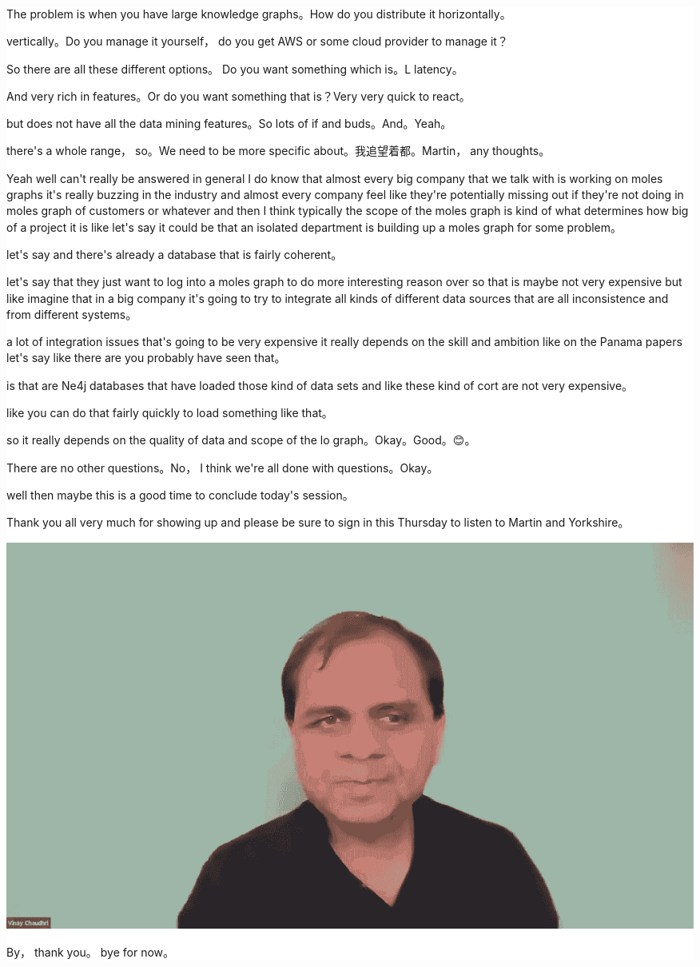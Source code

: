  The problem is when you have large knowledge graphs。How do you distribute it horizontally。

 vertically。Do you manage it yourself， do you get AWS or some cloud provider to manage it？

So there are all these different options。 Do you want something which is。L latency。

And very rich in features。Or do you want something that is？Very very quick to react。

 but does not have all the data mining features。So lots of if and buds。And。Yeah。

 there's a whole range， so。We need to be more specific about。我追望着都。Martin， any thoughts。

Yeah well can't really be answered in general I do know that almost every big company that we talk with is working on moles graphs it's really buzzing in the industry and almost every company feel like they're potentially missing out if they're not doing in moles graph of customers or whatever and then I think typically the scope of the moles graph is kind of what determines how big of a project it is like let's say it could be that an isolated department is building up a moles graph for some problem。

 let's say and there's already a database that is fairly coherent。

 let's say that they just want to log into a moles graph to do more interesting reason over so that is maybe not very expensive but like imagine that in a big company it's going to try to integrate all kinds of different data sources that are all inconsistence and from different systems。

 a lot of integration issues that's going to be very expensive it really depends on the skill and ambition like on the Panama papers let's say like there are you probably have seen that。

is that are Ne4j databases that have loaded those kind of data sets and like these kind of cort are not very expensive。

 like you can do that fairly quickly to load something like that。

 so it really depends on the quality of data and scope of the lo graph。Okay。Good。😊。

There are no other questions。No， I think we're all done with questions。Okay。

 well then maybe this is a good time to conclude today's session。

Thank you all very much for showing up and please be sure to sign in this Thursday to listen to Martin and Yorkshire。



![](img/9805fa3c00519a67e157a96b68acba34_11.png)

By， thank you。 bye for now。